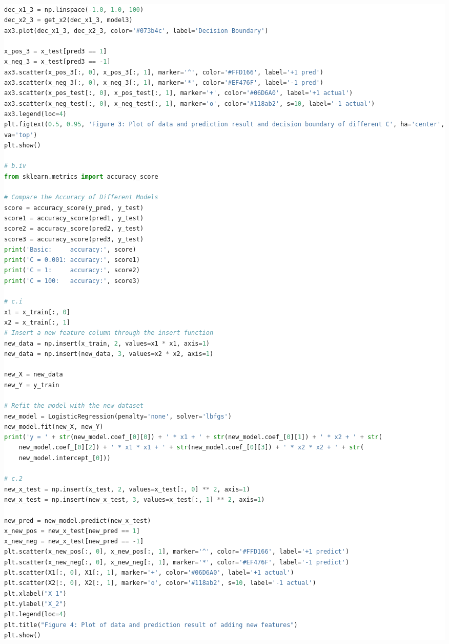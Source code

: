 ```python
dec_x1_3 = np.linspace(-1.0, 1.0, 100)
dec_x2_3 = get_x2(dec_x1_3, model3)
ax3.plot(dec_x1_3, dec_x2_3, color='#073b4c', label='Decision Boundary')

x_pos_3 = x_test[pred3 == 1]
x_neg_3 = x_test[pred3 == -1]
ax3.scatter(x_pos_3[:, 0], x_pos_3[:, 1], marker='^', color='#FFD166', label='+1 pred')
ax3.scatter(x_neg_3[:, 0], x_neg_3[:, 1], marker='*', color='#EF476F', label='-1 pred')
ax3.scatter(x_pos_test[:, 0], x_pos_test[:, 1], marker='+', color='#06D6A0', label='+1 actual')
ax3.scatter(x_neg_test[:, 0], x_neg_test[:, 1], marker='o', color='#118ab2', s=10, label='-1 actual')
ax3.legend(loc=4)
plt.figtext(0.5, 0.95, 'Figure 3: Plot of data and prediction result and decision boundary of different C', ha='center', va='top')
plt.show()

# b.iv
from sklearn.metrics import accuracy_score

# Compare the Accuracy of Different Models
score = accuracy_score(y_pred, y_test)
score1 = accuracy_score(pred1, y_test)
score2 = accuracy_score(pred2, y_test)
score3 = accuracy_score(pred3, y_test)
print('Basic:     accuracy:', score)
print('C = 0.001: accuracy:', score1)
print('C = 1:     accuracy:', score2)
print('C = 100:   accuracy:', score3)

# c.i
x1 = x_train[:, 0]
x2 = x_train[:, 1]
# Insert a new feature column through the insert function
new_data = np.insert(x_train, 2, values=x1 * x1, axis=1)
new_data = np.insert(new_data, 3, values=x2 * x2, axis=1)

new_X = new_data
new_Y = y_train

# Refit the model with the new dataset
new_model = LogisticRegression(penalty='none', solver='lbfgs')
new_model.fit(new_X, new_Y)
print('y = ' + str(new_model.coef_[0][0]) + ' * x1 + ' + str(new_model.coef_[0][1]) + ' * x2 + ' + str(
    new_model.coef_[0][2]) + ' * x1 * x1 + ' + str(new_model.coef_[0][3]) + ' * x2 * x2 + ' + str(
    new_model.intercept_[0]))

# c.2
new_x_test = np.insert(x_test, 2, values=x_test[:, 0] ** 2, axis=1)
new_x_test = np.insert(new_x_test, 3, values=x_test[:, 1] ** 2, axis=1)

new_pred = new_model.predict(new_x_test)
x_new_pos = new_x_test[new_pred == 1]
x_new_neg = new_x_test[new_pred == -1]
plt.scatter(x_new_pos[:, 0], x_new_pos[:, 1], marker='^', color='#FFD166', label='+1 predict')
plt.scatter(x_new_neg[:, 0], x_new_neg[:, 1], marker='*', color='#EF476F', label='-1 predict')
plt.scatter(X1[:, 0], X1[:, 1], marker='+', color='#06D6A0', label='+1 actual')
plt.scatter(X2[:, 0], X2[:, 1], marker='o', color='#118ab2', s=10, label='-1 actual')
plt.xlabel("X_1")
plt.ylabel("X_2")
plt.legend(loc=4)
plt.title("Figure 4: Plot of data and prediction result of adding new features")
plt.show()
```